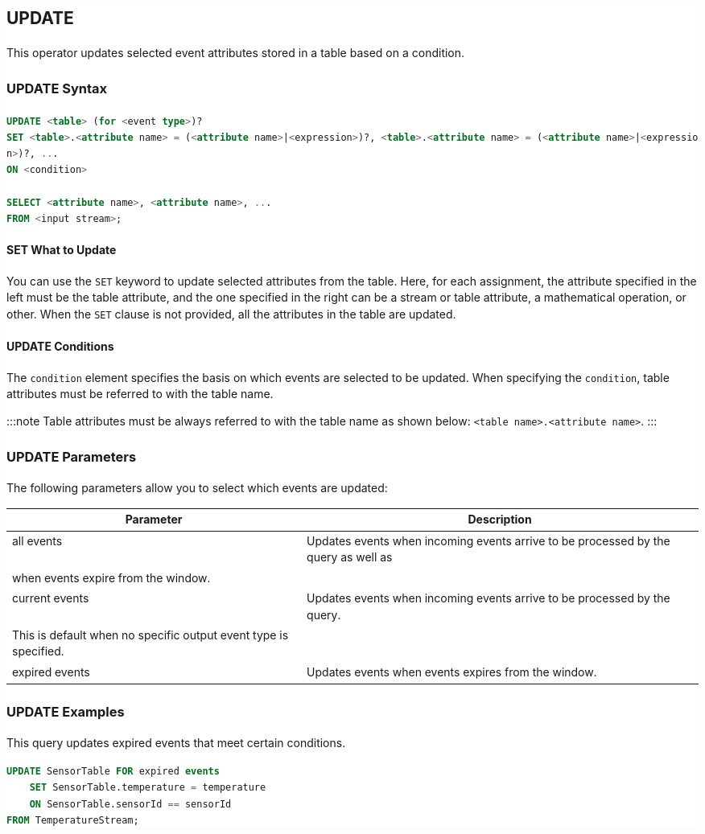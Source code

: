 ## UPDATE

This operator updates selected event attributes stored in a table based on a condition.

### UPDATE Syntax

```sql
UPDATE <table> (for <event type>)?
SET <table>.<attribute name> = (<attribute name>|<expression>)?, <table>.<attribute name> = (<attribute name>|<expression>)?, ...
ON <condition>

SELECT <attribute name>, <attribute name>, ...
FROM <input stream>;
```

#### SET What to Update

You can use the `SET` keyword to update selected attributes from the table. Here, for each assignment, the attribute specified in the left must be the table attribute, and the one specified in the right can be a stream or table attribute, a mathematical operation, or other. When the `SET` clause is not provided, all the attributes in the table are updated.

#### UPDATE Conditions

The `condition` element specifies the basis on which events are selected to be updated. When specifying the `condition`, table attributes must be referred to with the table name.

:::note
Table attributes must be always referred to with the table name as shown below:
`<table name>.<attribute name>`.
:::

### UPDATE Parameters

The following parameters allow you to select which events are updated:

| Parameter     | Description |
| ------------- |-------------|
| all events    | Updates events when incoming events arrive to be processed by the query as well as
when events expire from the window.  |
| current events    | Updates events when incoming events arrive to be processed by the query.
This is default when no specific output event type is specified.     |
| expired events   | Updates events when events expires from the window.     |

### UPDATE Examples

This query updates expired events that meet certain conditions.

```sql
UPDATE SensorTable FOR expired events
	SET SensorTable.temperature = temperature
	ON SensorTable.sensorId == sensorId
FROM TemperatureStream;
```
